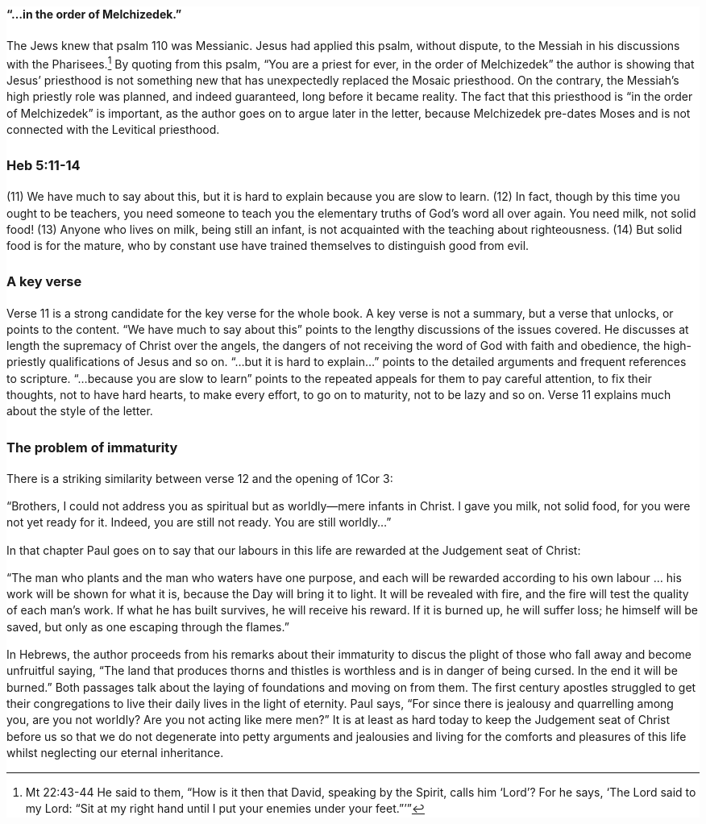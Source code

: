 #### “…in the order of Melchizedek.”

The Jews knew that psalm 110 was Messianic. Jesus had applied this psalm, without dispute, to the Messiah in his discussions with the Pharisees.[^24] By quoting from this psalm, “You are a priest for ever, in the order of Melchizedek” the author is showing that Jesus’ priesthood is not something new that has unexpectedly replaced the Mosaic priesthood. On the contrary, the Messiah’s high priestly role was planned, and indeed guaranteed, long before it became reality. The fact that this priesthood is “in the order of Melchizedek” is important, as the author goes on to argue later in the letter, because Melchizedek pre-dates Moses and is not connected with the Levitical priesthood.

[^24]: Mt 22:43-44 He said to them, “How is it then that David, speaking by the Spirit, calls him ‘Lord’? For he says, ‘The Lord said to my Lord: “Sit at my right hand until I put your enemies under your feet.”’”

### Heb 5:11-14

(11) We have much to say about this, but it is hard to explain because you are slow to learn. (12) In fact, though by this time you ought to be teachers, you need someone to teach you the elementary truths of God’s word all over again. You need milk, not solid food! (13) Anyone who lives on milk, being still an infant, is not acquainted with the teaching about righteousness. (14) But solid food is for the mature, who by constant use have trained themselves to distinguish good from evil.

### A key verse

Verse 11 is a strong candidate for the key verse for the whole book. A key verse is not a summary, but a verse that unlocks, or points to the content. “We have much to say about this” points to the lengthy discussions of the issues covered. He discusses at length the supremacy of Christ over the angels, the dangers of not receiving the word of God with faith and obedience, the high-priestly qualifications of Jesus and so on. “…but it is hard to explain…” points to the detailed arguments and frequent references to scripture. “…because you are slow to learn” points to the repeated appeals for them to pay careful attention, to fix their thoughts, not to have hard hearts, to make every effort, to go on to maturity, not to be lazy and so on. Verse 11 explains much about the style of the letter.

### The problem of immaturity

There is a striking similarity between verse 12 and the opening of 1Cor 3:

“Brothers, I could not address you as spiritual but as worldly—mere infants in Christ. I gave you milk, not solid food, for you were not yet ready for it. Indeed, you are still not ready. You are still worldly…”

In that chapter Paul goes on to say that our labours in this life are rewarded at the Judgement seat of Christ:

“The man who plants and the man who waters have one purpose, and each will be rewarded according to his own labour … his work will be shown for what it is, because the Day will bring it to light. It will be revealed with fire, and the fire will test the quality of each man’s work. If what he has built survives, he will receive his reward. If it is burned up, he will suffer loss; he himself will be saved, but only as one escaping through the flames.”

In Hebrews, the author proceeds from his remarks about their immaturity to discus the plight of those who fall away and become unfruitful saying, “The land that produces thorns and thistles is worthless and is in danger of being cursed. In the end it will be burned.” Both passages talk about the laying of foundations and moving on from them. The first century apostles struggled to get their congregations to live their daily lives in the light of eternity. Paul says, “For since there is jealousy and quarrelling among you, are you not worldly? Are you not acting like mere men?” It is at least as hard today to keep the Judgement seat of Christ before us so that we do not degenerate into petty arguments and jealousies and living for the comforts and pleasures of this life whilst neglecting our eternal inheritance.


[^1]: See chapter 4
[^2]: This was the Mosaic law, but since Antiochus IV the high priest had been chosen by various rulers and the office had fallen into disrepute.
[^3]: Ex 6:19-20, Ex 28 and 29, Num 18:1-7.
[^4]: 1 Chr 16:4-5, 37-38.
[^5]: 1 Chron 16:27-39
[^6]: See Ezekiel 44:10-15.
[^7]: See Matt 1:12 and Jer 22:24-30
[^8]: Matthew records Jacob as Joseph’s father whereas Luke has Heli. It is commonly argued that Heli was Joseph’s father-in-law, Mary’s father. Thus Matthew gives the legal line of descent through Joseph whereas Luke, the doctor, gives the physical line, through Mary.
[^9]: Jn 8:58 “I tell you the truth,” Jesus answered, “before Abraham was born, I am!”
[^10]: Lu 22:31-32 “Simon, Simon, Satan has asked to sift you as wheat. But I have prayed for you, Simon, that your faith may not fail. And when you have turned back, strengthen your brothers.”
[^11]: Jn 17.
[^12]: Jn 14:14. Also Jn 16:23-24 “I tell you the truth, my Father will give you whatever you ask in my name. Until now you have not asked for anything in my name. Ask and you will receive, and your joy will be complete.”
[^13]: Jn 16:23 “In that day you will no longer ask me anything. I tell you the truth, my Father will give you whatever you ask in my name.”
[^14]: Heb 4:16 and Heb 10:19
[^15]: Matt 6:10 and Lk 22:42
[^16]: Lu 10:20
[^17]: Lu 10:16,20
[^18]: Lu 13:34
[^19]: Mt 17:17
[^20]: Jn 17:4
[^21]: See “Jesus made perfect through suffering” in our discussion of Hebrews 2:10 (chapter 6).
[^22]: This is the “Armenian” view. A popular presentation of this view may be found in Pawson’s “Once saved, always saved?”
[^23]: Dr. Macknight, quoted by Adam Clarke in his commentary on Hebrews.
[^25]: Isa 61:3 “They will be called oaks of righteousness, a planting of the Lord for the display of his splendour.”
[^26]: Eph 4:13 “…until we all reach unity in the faith and in the knowledge of the Son of God and become mature, attaining to the whole measure of the fullness of Christ.”
[^27]: trying to earn God’s approval. See my comments on Hebrews chapter 4:11 “The significance of the Sabbath.”
[^28]: R.T.Kendall suggests PEACE as a useful acrostic for checking out our guidance. 1. Is it *Providential*? (Is it falling in to place, or are you having to push for it?) 2. Will it displease the *Enemy?* 3. Does it have biblical *Authority?* 4. Does it boost your *Confidence?* 5. Does it give you a sense of *Ease?*
